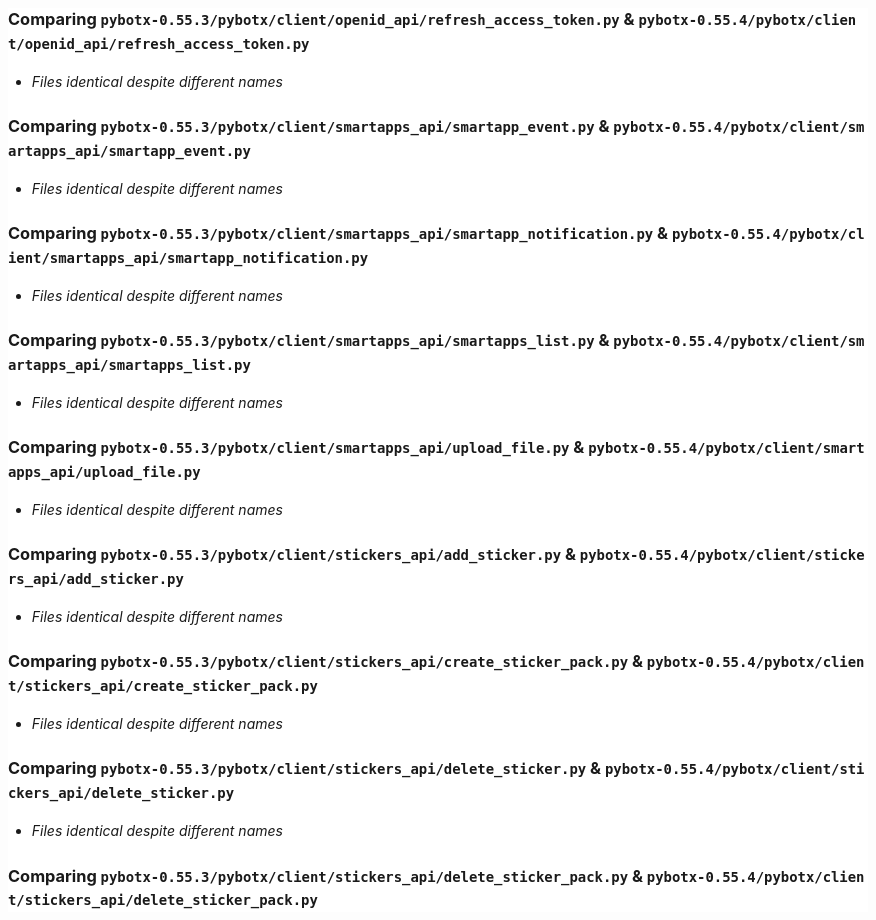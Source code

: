 ### Comparing `pybotx-0.55.3/pybotx/client/openid_api/refresh_access_token.py` & `pybotx-0.55.4/pybotx/client/openid_api/refresh_access_token.py`

 * *Files identical despite different names*

### Comparing `pybotx-0.55.3/pybotx/client/smartapps_api/smartapp_event.py` & `pybotx-0.55.4/pybotx/client/smartapps_api/smartapp_event.py`

 * *Files identical despite different names*

### Comparing `pybotx-0.55.3/pybotx/client/smartapps_api/smartapp_notification.py` & `pybotx-0.55.4/pybotx/client/smartapps_api/smartapp_notification.py`

 * *Files identical despite different names*

### Comparing `pybotx-0.55.3/pybotx/client/smartapps_api/smartapps_list.py` & `pybotx-0.55.4/pybotx/client/smartapps_api/smartapps_list.py`

 * *Files identical despite different names*

### Comparing `pybotx-0.55.3/pybotx/client/smartapps_api/upload_file.py` & `pybotx-0.55.4/pybotx/client/smartapps_api/upload_file.py`

 * *Files identical despite different names*

### Comparing `pybotx-0.55.3/pybotx/client/stickers_api/add_sticker.py` & `pybotx-0.55.4/pybotx/client/stickers_api/add_sticker.py`

 * *Files identical despite different names*

### Comparing `pybotx-0.55.3/pybotx/client/stickers_api/create_sticker_pack.py` & `pybotx-0.55.4/pybotx/client/stickers_api/create_sticker_pack.py`

 * *Files identical despite different names*

### Comparing `pybotx-0.55.3/pybotx/client/stickers_api/delete_sticker.py` & `pybotx-0.55.4/pybotx/client/stickers_api/delete_sticker.py`

 * *Files identical despite different names*

### Comparing `pybotx-0.55.3/pybotx/client/stickers_api/delete_sticker_pack.py` & `pybotx-0.55.4/pybotx/client/stickers_api/delete_sticker_pack.py`
